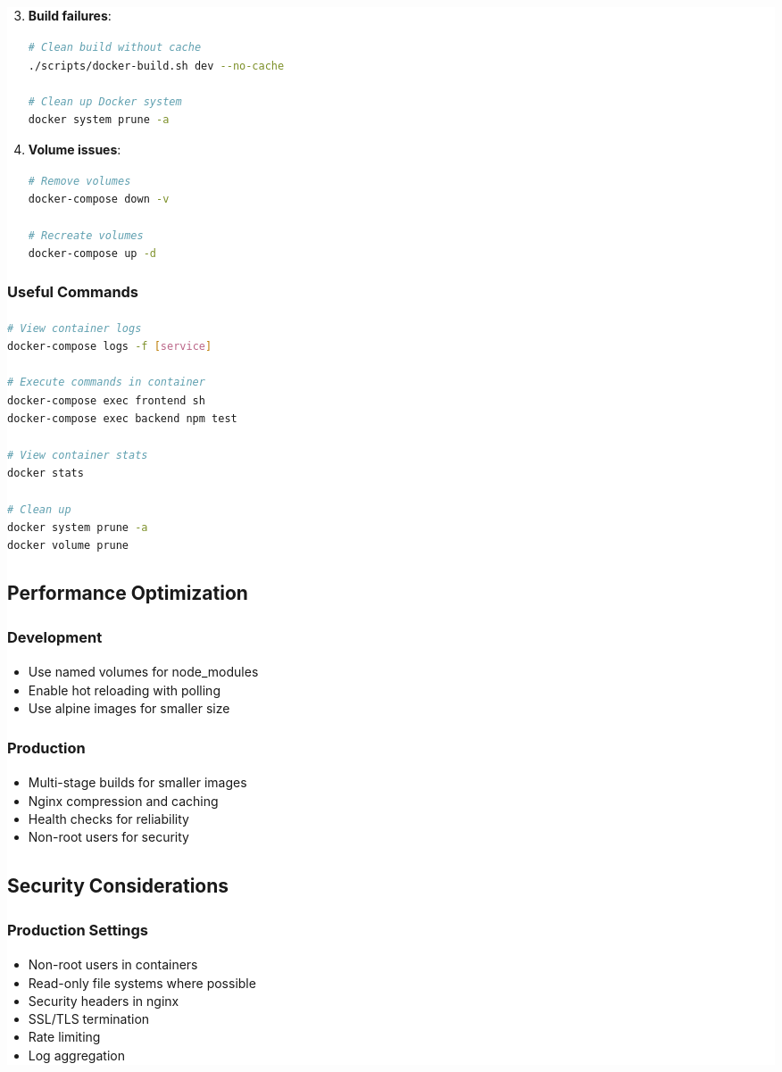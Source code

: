 3. **Build failures**:
   ```bash
   # Clean build without cache
   ./scripts/docker-build.sh dev --no-cache
   
   # Clean up Docker system
   docker system prune -a
   ```

4. **Volume issues**:
   ```bash
   # Remove volumes
   docker-compose down -v
   
   # Recreate volumes
   docker-compose up -d
   ```

### Useful Commands

```bash
# View container logs
docker-compose logs -f [service]

# Execute commands in container
docker-compose exec frontend sh
docker-compose exec backend npm test

# View container stats
docker stats

# Clean up
docker system prune -a
docker volume prune
```

## Performance Optimization

### Development
- Use named volumes for node_modules
- Enable hot reloading with polling
- Use alpine images for smaller size

### Production
- Multi-stage builds for smaller images
- Nginx compression and caching
- Health checks for reliability
- Non-root users for security

## Security Considerations

### Production Settings
- Non-root users in containers
- Read-only file systems where possible
- Security headers in nginx
- SSL/TLS termination
- Rate limiting
- Log aggregation
